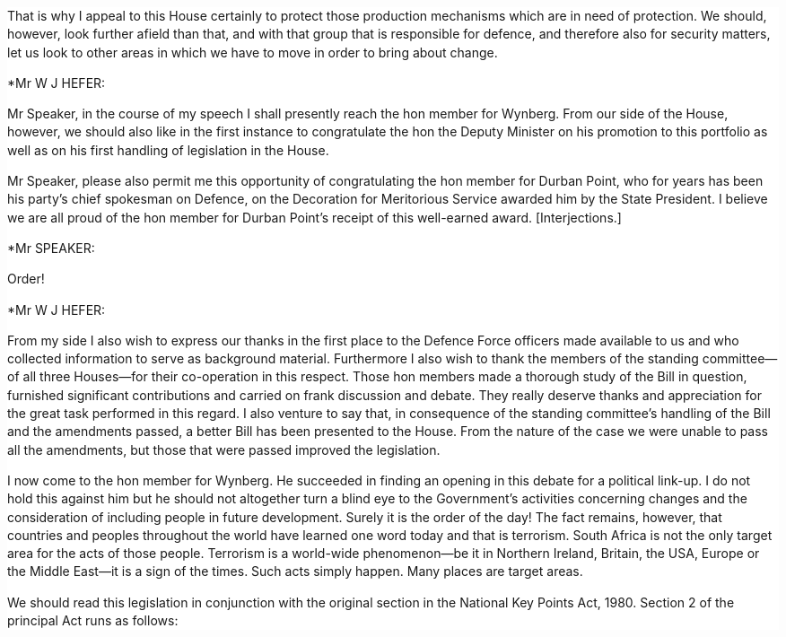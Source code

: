 <p>That is why I appeal to this House certainly to protect those production mechanisms which are in need of protection. We should, however, look further afield than that, and with that group that is responsible for defence, and therefore also for security matters, let us look to other areas in which we have to move in order to bring about change.</p>

</speech>

<speech by="#hefer">

<from>*Mr <person refersTo="hansard_za">W J HEFER</person>:</from>

<p>Mr Speaker, in the course of my speech I shall presently reach the hon member for Wynberg. From our side of the House, however, we should also like in the first instance to congratulate the hon the Deputy Minister on his promotion to this portfolio as well as on his first handling of legislation in the House.</p>

<p>Mr Speaker, please also permit me this <span class="col_2691-2692" refersTo="page_0058"/>opportunity of congratulating the hon member for Durban Point, who for years has been his party&#x2019;s chief spokesman on Defence, on the Decoration for Meritorious Service awarded him by the State President. I believe we are all proud of the hon member for Durban Point&#x2019;s receipt of this well-earned award. [Interjections.]</p>

</speech>

<speech by="#speaker">

<from>*Mr <person refersTo="hansard_za">SPEAKER</person>:</from>

<p>Order!</p>

</speech>

<speech by="#hefer">

<from>*Mr <person refersTo="hansard_za">W J HEFER</person>:</from>

<p>From my side I also wish to express our thanks in the first place to the Defence Force officers made available to us and who collected information to serve as background material. Furthermore I also wish to thank the members of the standing committee&#x2014;of all three Houses&#x2014;for their co-operation in this respect. Those hon members made a thorough study of the Bill in question, furnished significant contributions and carried on frank discussion and debate. They really deserve thanks and appreciation for the great task performed in this regard. I also venture to say that, in consequence of the standing committee&#x2019;s handling of the Bill and the amendments passed, a better Bill has been presented to the House. From the nature of the case we were unable to pass all the amendments, but those that were passed improved the legislation.</p>

<p>I now come to the hon member for Wynberg. He succeeded in finding an opening in this debate for a political link-up. I do not hold this against him but he should not altogether turn a blind eye to the Government&#x2019;s activities concerning changes and the consideration of including people in future development. Surely it is the order of the day! The fact remains, however, that countries and peoples throughout the world have learned one word today and that is terrorism. South Africa is not the only target area for the acts of those people. Terrorism is a world-wide phenomenon&#x2014;be it in Northern Ireland, Britain, the USA, Europe or the Middle East&#x2014;it is a sign of the times. Such acts simply happen. Many places are target areas.</p>

<p>We should read this legislation in conjunction with the original section in the National Key Points Act, 1980. Section 2 of the principal Act runs as follows:</p>
